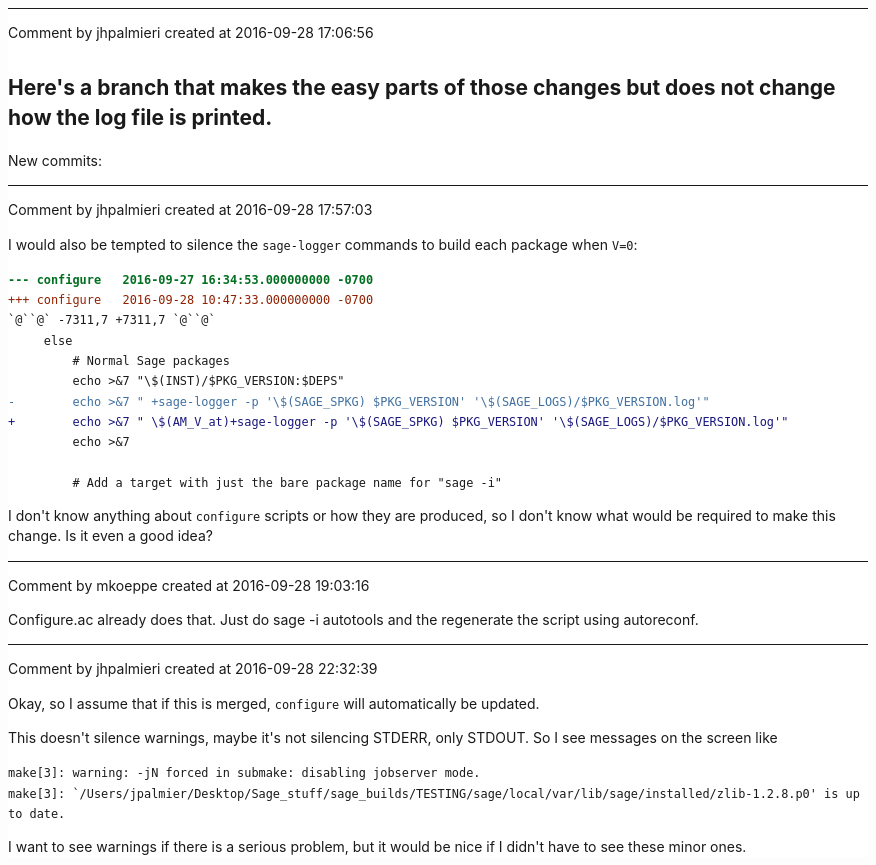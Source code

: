 
---

Comment by jhpalmieri created at 2016-09-28 17:06:56

Here's a branch that makes the easy parts of those changes but does not change how the log file is printed.
----
New commits:


---

Comment by jhpalmieri created at 2016-09-28 17:57:03

I would also be tempted to silence the `sage-logger` commands to build each package when `V=0`:

```diff
--- configure	2016-09-27 16:34:53.000000000 -0700
+++ configure	2016-09-28 10:47:33.000000000 -0700
`@``@` -7311,7 +7311,7 `@``@`
     else
         # Normal Sage packages
         echo >&7 "\$(INST)/$PKG_VERSION:$DEPS"
-        echo >&7 "	+sage-logger -p '\$(SAGE_SPKG) $PKG_VERSION' '\$(SAGE_LOGS)/$PKG_VERSION.log'"
+        echo >&7 "	\$(AM_V_at)+sage-logger -p '\$(SAGE_SPKG) $PKG_VERSION' '\$(SAGE_LOGS)/$PKG_VERSION.log'"
         echo >&7
 
         # Add a target with just the bare package name for "sage -i"
```

I don't know anything about `configure` scripts or how they are produced, so I don't know what would be required to make this change. Is it even a good idea?


---

Comment by mkoeppe created at 2016-09-28 19:03:16

Configure.ac already does that.
Just do sage -i autotools and the regenerate the script using autoreconf.


---

Comment by jhpalmieri created at 2016-09-28 22:32:39

Okay, so I assume that if this is merged, `configure` will automatically be updated.

This doesn't silence warnings, maybe it's not silencing STDERR, only STDOUT. So I see messages on the screen like

```
make[3]: warning: -jN forced in submake: disabling jobserver mode.
make[3]: `/Users/jpalmier/Desktop/Sage_stuff/sage_builds/TESTING/sage/local/var/lib/sage/installed/zlib-1.2.8.p0' is up to date.
```

I want to see warnings if there is a serious problem, but it would be nice if I didn't have to see these minor ones.
